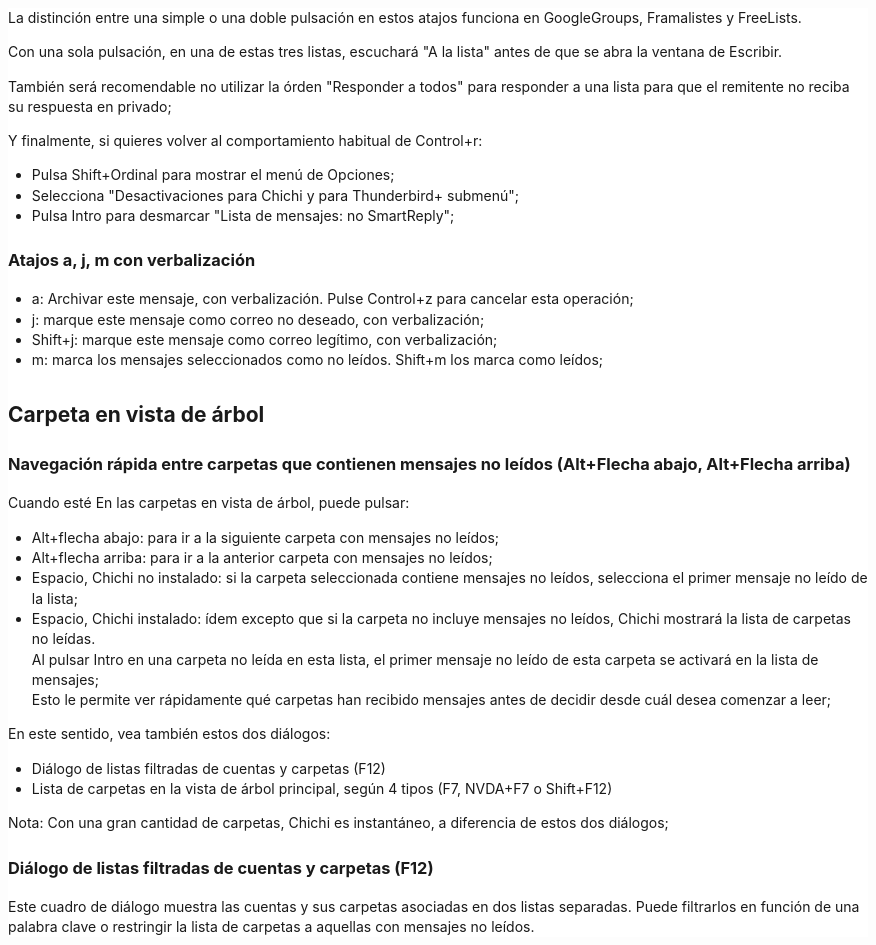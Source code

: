 La distinción entre una simple o una doble pulsación en estos atajos funciona en GoogleGroups, Framalistes y FreeLists.

Con una sola pulsación, en una de estas tres listas, escuchará "A la lista" antes de que se abra la ventana de Escribir. 

También será recomendable no utilizar la órden "Responder a todos" para responder a una lista para que el remitente no reciba su respuesta en privado; 

Y finalmente, si quieres volver al comportamiento habitual de Control+r:

* Pulsa Shift+Ordinal para mostrar el menú de Opciones;
* Selecciona "Desactivaciones para Chichi y para Thunderbird+ submenú";
* Pulsa Intro para desmarcar "Lista de mensajes: no SmartReply";

### Atajos a, j, m con verbalización

* a: Archivar este mensaje, con verbalización. Pulse Control+z para cancelar esta operación;
* j: marque este mensaje como correo no deseado, con verbalización;
* Shift+j: marque este mensaje como correo legítimo, con verbalización;
* m: marca los mensajes seleccionados como no leídos. Shift+m los marca como leídos; 

<a name="folderTree">

## Carpeta en vista de árbol

<a name="unreadFolders">

### Navegación rápida entre carpetas que contienen mensajes no leídos (Alt+Flecha abajo, Alt+Flecha arriba)

Cuando esté  En las carpetas en vista de árbol, puede pulsar:

* Alt+flecha abajo: para ir a la siguiente carpeta con mensajes no leídos;
* Alt+flecha arriba: para ir a la anterior carpeta con mensajes no leídos;
* Espacio, Chichi no instalado: si la carpeta seleccionada contiene mensajes no leídos, selecciona el primer mensaje no leído de la lista;
* Espacio, Chichi instalado: ídem excepto que si la carpeta no incluye mensajes no leídos, Chichi mostrará la lista de carpetas no leídas.<br>
Al pulsar  Intro en una carpeta no leída en esta lista, el primer mensaje no leído  de esta carpeta se activará en la lista de mensajes; <br>
Esto le permite ver rápidamente qué carpetas han recibido mensajes antes de decidir desde cuál desea comenzar a leer;<br>

En este sentido, vea también estos dos diálogos:

* Diálogo de listas filtradas de cuentas y carpetas (F12) 
* Lista de carpetas en la vista de árbol principal, según 4 tipos (F7, NVDA+F7 o Shift+F12)

Nota: Con una gran cantidad de carpetas, Chichi es instantáneo, a diferencia de estos dos diálogos; 

<a name="folderDlg">

### Diálogo de listas filtradas de cuentas y carpetas (F12)

Este cuadro de diálogo muestra las cuentas y sus carpetas asociadas en dos listas separadas. Puede filtrarlos en función de una palabra clave o restringir la lista de carpetas a aquellas con mensajes no leídos.
